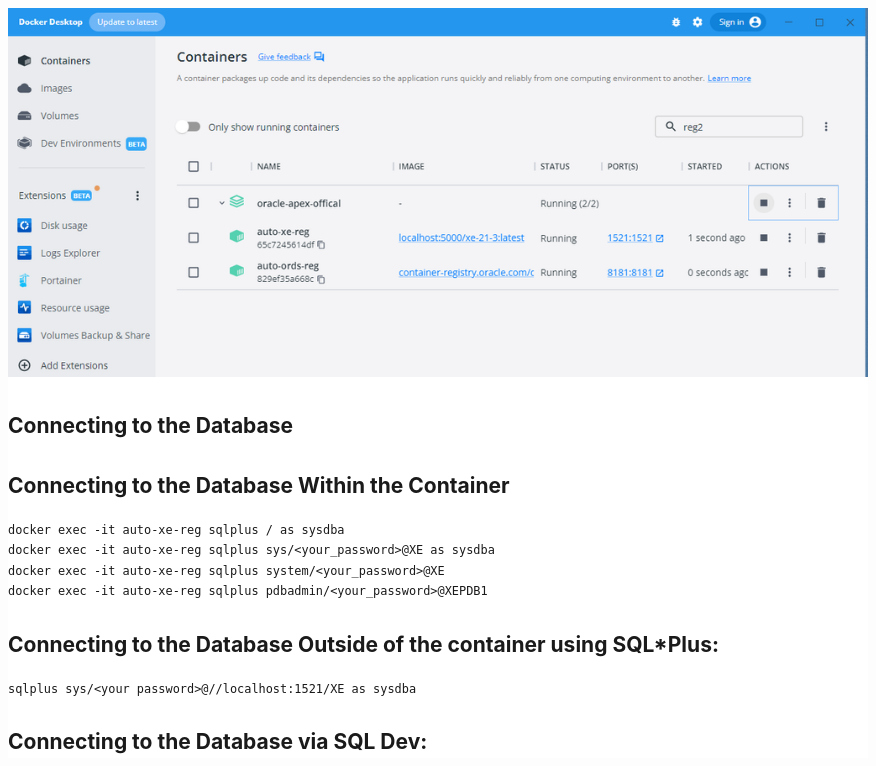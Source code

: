 ![](./readme_docs/oracle_docker_stack.png)

## Connecting to the Database 
## Connecting to the Database Within the Container
```
docker exec -it auto-xe-reg sqlplus / as sysdba
docker exec -it auto-xe-reg sqlplus sys/<your_password>@XE as sysdba
docker exec -it auto-xe-reg sqlplus system/<your_password>@XE
docker exec -it auto-xe-reg sqlplus pdbadmin/<your_password>@XEPDB1
```
## Connecting to the Database Outside of the container using SQL*Plus:
```
sqlplus sys/<your password>@//localhost:1521/XE as sysdba
```
## Connecting to the Database via SQL Dev: